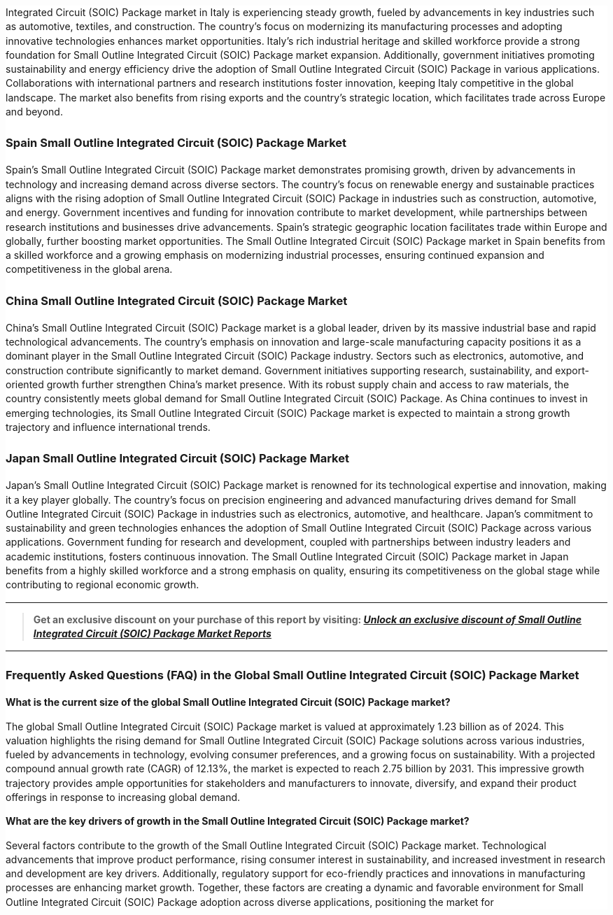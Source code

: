 Integrated Circuit (SOIC) Package market in Italy is experiencing steady growth, fueled by advancements in key industries such as automotive, textiles, and construction. The country&rsquo;s focus on modernizing its manufacturing processes and adopting innovative technologies enhances market opportunities. Italy&rsquo;s rich industrial heritage and skilled workforce provide a strong foundation for Small Outline Integrated Circuit (SOIC) Package market expansion. Additionally, government initiatives promoting sustainability and energy efficiency drive the adoption of Small Outline Integrated Circuit (SOIC) Package in various applications. Collaborations with international partners and research institutions foster innovation, keeping Italy competitive in the global landscape. The market also benefits from rising exports and the country&rsquo;s strategic location, which facilitates trade across Europe and beyond.</p><h3>Spain Small Outline Integrated Circuit (SOIC) Package Market</h3><p>Spain&rsquo;s Small Outline Integrated Circuit (SOIC) Package market demonstrates promising growth, driven by advancements in technology and increasing demand across diverse sectors. The country&rsquo;s focus on renewable energy and sustainable practices aligns with the rising adoption of Small Outline Integrated Circuit (SOIC) Package in industries such as construction, automotive, and energy. Government incentives and funding for innovation contribute to market development, while partnerships between research institutions and businesses drive advancements. Spain&rsquo;s strategic geographic location facilitates trade within Europe and globally, further boosting market opportunities. The Small Outline Integrated Circuit (SOIC) Package market in Spain benefits from a skilled workforce and a growing emphasis on modernizing industrial processes, ensuring continued expansion and competitiveness in the global arena.</p><h3>China Small Outline Integrated Circuit (SOIC) Package Market</h3><p>China&rsquo;s Small Outline Integrated Circuit (SOIC) Package market is a global leader, driven by its massive industrial base and rapid technological advancements. The country&rsquo;s emphasis on innovation and large-scale manufacturing capacity positions it as a dominant player in the Small Outline Integrated Circuit (SOIC) Package industry. Sectors such as electronics, automotive, and construction contribute significantly to market demand. Government initiatives supporting research, sustainability, and export-oriented growth further strengthen China&rsquo;s market presence. With its robust supply chain and access to raw materials, the country consistently meets global demand for Small Outline Integrated Circuit (SOIC) Package. As China continues to invest in emerging technologies, its Small Outline Integrated Circuit (SOIC) Package market is expected to maintain a strong growth trajectory and influence international trends.</p><h3>Japan Small Outline Integrated Circuit (SOIC) Package Market</h3><p>Japan&rsquo;s Small Outline Integrated Circuit (SOIC) Package market is renowned for its technological expertise and innovation, making it a key player globally. The country&rsquo;s focus on precision engineering and advanced manufacturing drives demand for Small Outline Integrated Circuit (SOIC) Package in industries such as electronics, automotive, and healthcare. Japan&rsquo;s commitment to sustainability and green technologies enhances the adoption of Small Outline Integrated Circuit (SOIC) Package across various applications. Government funding for research and development, coupled with partnerships between industry leaders and academic institutions, fosters continuous innovation. The Small Outline Integrated Circuit (SOIC) Package market in Japan benefits from a highly skilled workforce and a strong emphasis on quality, ensuring its competitiveness on the global stage while contributing to regional economic growth.</p><hr /><blockquote><p><strong>Get an exclusive discount on your purchase of this report by visiting: <em><a href="://marketresearchpulse.com/ask-for-discount/12283?utm_source=Github&amp;utm_medium=019">Unlock an exclusive discount of Small Outline Integrated Circuit (SOIC) Package Market Reports</a></em>&nbsp;</strong></p></blockquote><hr /><h3>Frequently Asked Questions (FAQ) in the Global Small Outline Integrated Circuit (SOIC) Package Market</h3><p><strong>What is the current size of the global Small Outline Integrated Circuit (SOIC) Package market?</strong></p><p>The global Small Outline Integrated Circuit (SOIC) Package market is valued at approximately 1.23 billion as of 2024. This valuation highlights the rising demand for Small Outline Integrated Circuit (SOIC) Package solutions across various industries, fueled by advancements in technology, evolving consumer preferences, and a growing focus on sustainability. With a projected compound annual growth rate (CAGR) of 12.13%, the market is expected to reach 2.75 billion by 2031. This impressive growth trajectory provides ample opportunities for stakeholders and manufacturers to innovate, diversify, and expand their product offerings in response to increasing global demand.</p><p><strong>What are the key drivers of growth in the Small Outline Integrated Circuit (SOIC) Package market?</strong></p><p>Several factors contribute to the growth of the Small Outline Integrated Circuit (SOIC) Package market. Technological advancements that improve product performance, rising consumer interest in sustainability, and increased investment in research and development are key drivers. Additionally, regulatory support for eco-friendly practices and innovations in manufacturing processes are enhancing market growth. Together, these factors are creating a dynamic and favorable environment for Small Outline Integrated Circuit (SOIC) Package adoption across diverse applications, positioning the market for